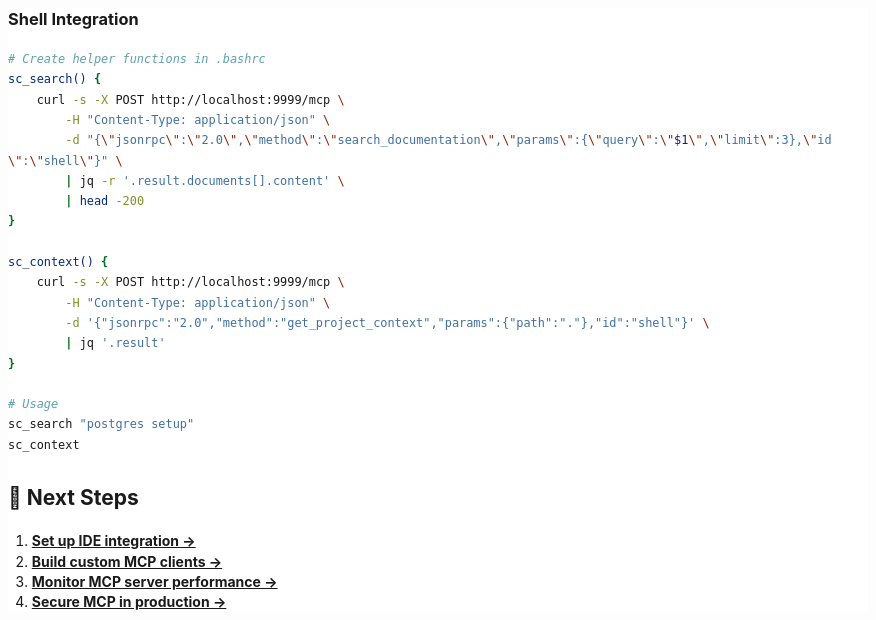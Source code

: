 ### **Shell Integration**
```bash
# Create helper functions in .bashrc
sc_search() {
    curl -s -X POST http://localhost:9999/mcp \
        -H "Content-Type: application/json" \
        -d "{\"jsonrpc\":\"2.0\",\"method\":\"search_documentation\",\"params\":{\"query\":\"$1\",\"limit\":3},\"id\":\"shell\"}" \
        | jq -r '.result.documents[].content' \
        | head -200
}

sc_context() {
    curl -s -X POST http://localhost:9999/mcp \
        -H "Content-Type: application/json" \
        -d '{"jsonrpc":"2.0","method":"get_project_context","params":{"path":"."},"id":"shell"}' \
        | jq '.result'
}

# Usage
sc_search "postgres setup"
sc_context
```

## 🔗 Next Steps

1. **[Set up IDE integration →](examples/ide-integration.md)**
2. **[Build custom MCP clients →](examples/custom-clients.md)**
3. **[Monitor MCP server performance →](examples/monitoring.md)**
4. **[Secure MCP in production →](examples/security.md)**
